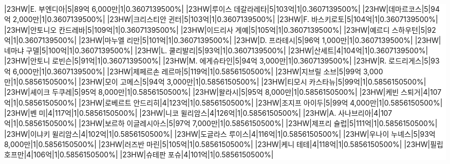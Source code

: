 |23HW|E. 부엔디아|5|89억 6,000만|1|0.3607139500%|
|23HW|루이스 데갈라레타|5|103억|1|0.3607139500%|
|23HW|데마르코스|5|94억 2,000만|1|0.3607139500%|
|23HW|크리스티안 귄터|5|103억|1|0.3607139500%|
|23HW|F. 바스키로토|5|104억|1|0.3607139500%|
|23HW|안토니오 칸드레바|5|109억|1|0.3607139500%|
|23HW|이드리사 게예|5|105억|1|0.3607139500%|
|23HW|예르디 스하우턴|5|92억|1|0.3607139500%|
|23HW|마누엘 리만|5|101억|1|0.3607139500%|
|23HW|D. 프라테시|5|96억 1,000만|1|0.3607139500%|
|23HW|네마냐 구델|5|100억|1|0.3607139500%|
|23HW|L. 쿨리발리|5|93억|1|0.3607139500%|
|23HW|산세트|4|104억|1|0.3607139500%|
|23HW|안토니 로빈슨|5|91억|1|0.3607139500%|
|23HW|M. 에게슈타인|5|94억 3,000만|1|0.3607139500%|
|23HW|R. 로드리게스|5|93억 6,000만|1|0.3607139500%|
|23HW|제페르손 레르마|5|119억|1|0.5856150500%|
|23HW|지브릴 소브|5|99억 3,000만|1|0.5856150500%|
|23HW|모이 고메스|5|94억 3,000만|1|0.5856150500%|
|23HW|티모시 카스타뉴|5|99억|1|0.5856150500%|
|23HW|셰이크 두쿠레|5|95억 8,000만|1|0.5856150500%|
|23HW|왈라시|5|95억 8,000만|1|0.5856150500%|
|23HW|케빈 스퇴거|4|107억|1|0.5856150500%|
|23HW|로베르트 안드리히|4|123억|1|0.5856150500%|
|23HW|조지프 아이두|5|99억 4,000만|1|0.5856150500%|
|23HW|벤 미|4|117억|1|0.5856150500%|
|23HW|니코 윌리암스|4|126억|1|0.5856150500%|
|23HW|A. 사나브리아|4|107억|1|0.5856150500%|
|23HW|보르하 이글레시아스|5|97억 7,000만|1|0.5856150500%|
|23HW|제프리 슐럽|5|111억|1|0.5856150500%|
|23HW|이냐키 윌리암스|4|102억|1|0.5856150500%|
|23HW|도글라스 루이스|4|116억|1|0.5856150500%|
|23HW|우나이 누녜스|5|93억 8,000만|1|0.5856150500%|
|23HW|러즈반 마린|5|105억|1|0.5856150500%|
|23HW|케니 테테|4|118억|1|0.5856150500%|
|23HW|필립 호프만|4|106억|1|0.5856150500%|
|23HW|슈테판 포슈|4|101억|1|0.5856150500%|